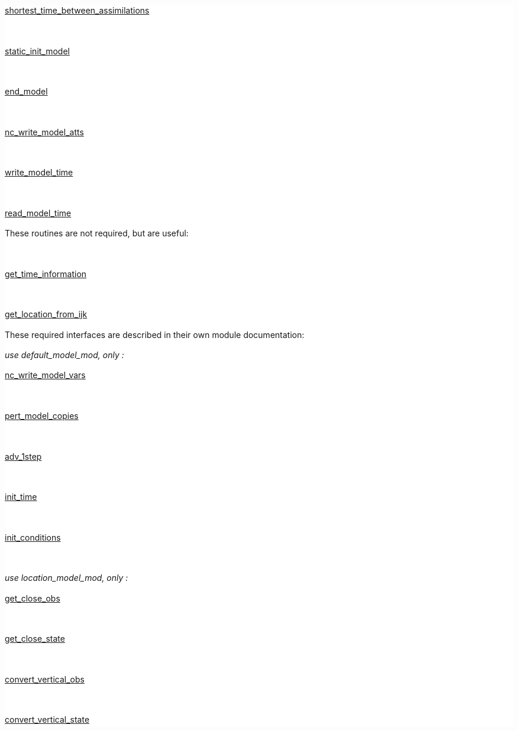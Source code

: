 
[shortest\_time\_between\_assimilations](#shortest_time_between_assimilations)

 

[static\_init\_model](#static_init_model)

 

[end\_model](#end_model)

 

[nc\_write\_model\_atts](#nc_write_model_atts)

 

[write\_model\_time](#write_model_time)

 

[read\_model\_time](#read_model_time)

These routines are not required, but are useful:

 

[get\_time\_information](#get_time_information)

 

[get\_location\_from\_ijk](#get_location_from_ijk)

These required interfaces are described in their own module
documentation:

*use default\_model\_mod, only :*

[nc\_write\_model\_vars](../utilities/default_model_mod.html#nc_write_model_vars)

 

[pert\_model\_copies](../utilities/default_model_mod.html#pert_model_copies)

 

[adv\_1step](../utilities/default_model_mod.html#adv_1step)

 

[init\_time](../utilities/default_model_mod.html#init_time)

 

[init\_conditions](../utilities/default_model_mod.html#init_conditions)

 

*use location\_model\_mod, only :*

[get\_close\_obs](../../assimilation_code/location/threed_sphere/location_mod.html#get_close_obs)

 

[get\_close\_state](../../assimilation_code/location/threed_sphere/location_mod.html#get_close_obs)

 

[convert\_vertical\_obs](../../assimilation_code/location/threed_sphere/location_mod.html#convert_vertical_obs)

 

[convert\_vertical\_state](../../assimilation_code/location/threed_sphere/location_mod.html#convert_vertical_state)
